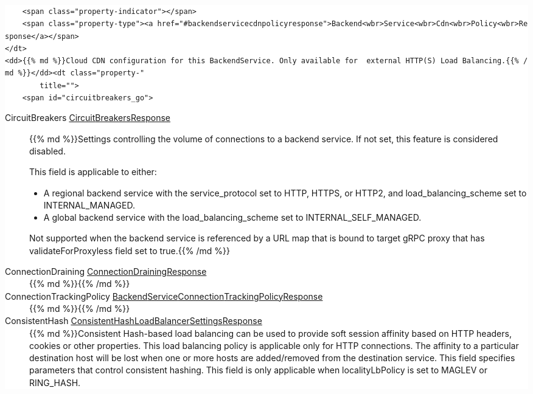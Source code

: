         <span class="property-indicator"></span>
        <span class="property-type"><a href="#backendservicecdnpolicyresponse">Backend<wbr>Service<wbr>Cdn<wbr>Policy<wbr>Response</a></span>
    </dt>
    <dd>{{% md %}}Cloud CDN configuration for this BackendService. Only available for  external HTTP(S) Load Balancing.{{% /md %}}</dd><dt class="property-"
            title="">
        <span id="circuitbreakers_go">
<a href="#circuitbreakers_go" style="color: inherit; text-decoration: inherit;">Circuit<wbr>Breakers</a>
</span>
        <span class="property-indicator"></span>
        <span class="property-type"><a href="#circuitbreakersresponse">Circuit<wbr>Breakers<wbr>Response</a></span>
    </dt>
    <dd>{{% md %}}Settings controlling the volume of connections to a backend service. If not set, this feature is considered disabled.

This field is applicable to either:  
- A regional backend service with the service_protocol set to HTTP, HTTPS, or HTTP2, and load_balancing_scheme set to INTERNAL_MANAGED. 
- A global backend service with the load_balancing_scheme set to INTERNAL_SELF_MANAGED.  

Not supported when the backend service is referenced by a URL map that is bound to target gRPC proxy that has validateForProxyless field set to true.{{% /md %}}</dd><dt class="property-"
            title="">
        <span id="connectiondraining_go">
<a href="#connectiondraining_go" style="color: inherit; text-decoration: inherit;">Connection<wbr>Draining</a>
</span>
        <span class="property-indicator"></span>
        <span class="property-type"><a href="#connectiondrainingresponse">Connection<wbr>Draining<wbr>Response</a></span>
    </dt>
    <dd>{{% md %}}{{% /md %}}</dd><dt class="property-"
            title="">
        <span id="connectiontrackingpolicy_go">
<a href="#connectiontrackingpolicy_go" style="color: inherit; text-decoration: inherit;">Connection<wbr>Tracking<wbr>Policy</a>
</span>
        <span class="property-indicator"></span>
        <span class="property-type"><a href="#backendserviceconnectiontrackingpolicyresponse">Backend<wbr>Service<wbr>Connection<wbr>Tracking<wbr>Policy<wbr>Response</a></span>
    </dt>
    <dd>{{% md %}}{{% /md %}}</dd><dt class="property-"
            title="">
        <span id="consistenthash_go">
<a href="#consistenthash_go" style="color: inherit; text-decoration: inherit;">Consistent<wbr>Hash</a>
</span>
        <span class="property-indicator"></span>
        <span class="property-type"><a href="#consistenthashloadbalancersettingsresponse">Consistent<wbr>Hash<wbr>Load<wbr>Balancer<wbr>Settings<wbr>Response</a></span>
    </dt>
    <dd>{{% md %}}Consistent Hash-based load balancing can be used to provide soft session affinity based on HTTP headers, cookies or other properties. This load balancing policy is applicable only for HTTP connections. The affinity to a particular destination host will be lost when one or more hosts are added/removed from the destination service. This field specifies parameters that control consistent hashing. This field is only applicable when localityLbPolicy is set to MAGLEV or RING_HASH.
